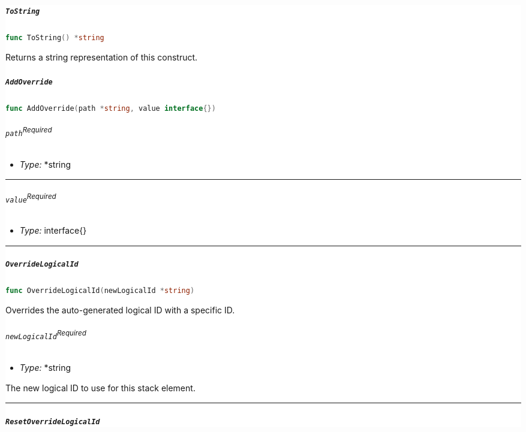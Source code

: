 ##### `ToString` <a name="ToString" id="rhizo-co-terraform-provider-oci.dataOciBlockchainPeers.DataOciBlockchainPeers.toString"></a>

```go
func ToString() *string
```

Returns a string representation of this construct.

##### `AddOverride` <a name="AddOverride" id="rhizo-co-terraform-provider-oci.dataOciBlockchainPeers.DataOciBlockchainPeers.addOverride"></a>

```go
func AddOverride(path *string, value interface{})
```

###### `path`<sup>Required</sup> <a name="path" id="rhizo-co-terraform-provider-oci.dataOciBlockchainPeers.DataOciBlockchainPeers.addOverride.parameter.path"></a>

- *Type:* *string

---

###### `value`<sup>Required</sup> <a name="value" id="rhizo-co-terraform-provider-oci.dataOciBlockchainPeers.DataOciBlockchainPeers.addOverride.parameter.value"></a>

- *Type:* interface{}

---

##### `OverrideLogicalId` <a name="OverrideLogicalId" id="rhizo-co-terraform-provider-oci.dataOciBlockchainPeers.DataOciBlockchainPeers.overrideLogicalId"></a>

```go
func OverrideLogicalId(newLogicalId *string)
```

Overrides the auto-generated logical ID with a specific ID.

###### `newLogicalId`<sup>Required</sup> <a name="newLogicalId" id="rhizo-co-terraform-provider-oci.dataOciBlockchainPeers.DataOciBlockchainPeers.overrideLogicalId.parameter.newLogicalId"></a>

- *Type:* *string

The new logical ID to use for this stack element.

---

##### `ResetOverrideLogicalId` <a name="ResetOverrideLogicalId" id="rhizo-co-terraform-provider-oci.dataOciBlockchainPeers.DataOciBlockchainPeers.resetOverrideLogicalId"></a>
